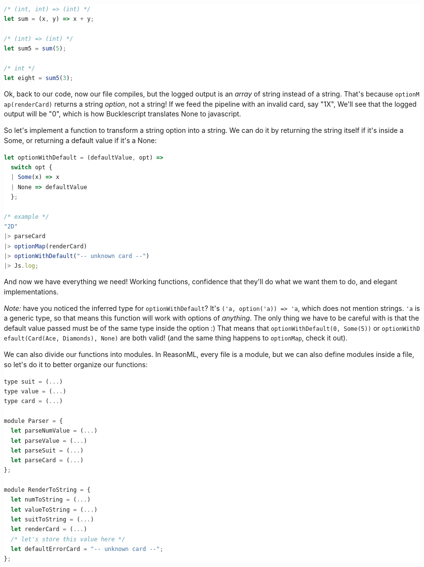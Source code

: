 ```js
/* (int, int) => (int) */
let sum = (x, y) => x + y;

/* (int) => (int) */
let sum5 = sum(5);

/* int */
let eight = sum5(3);
```

Ok, back to our code, now our file compiles, but the logged output is an _array_ of string instead of a string. That's because `optionMap(renderCard)` returns a string _option_, not a string! If we feed the pipeline with an invalid card, say "1X", We'll see that the logged output will be "0", which is how Bucklescript translates None to javascript.

So let's implement a function to transform a string option into a string. We can do it by returning the string itself if it's inside a Some, or returning a default value if it's a None:

```js
let optionWithDefault = (defaultValue, opt) =>
  switch opt {
  | Some(x) => x
  | None => defaultValue
  };

/* example */
"2D"
|> parseCard
|> optionMap(renderCard)
|> optionWithDefault("-- unknown card --")
|> Js.log;
```

And now we have everything we need! Working functions, confidence that they'll do what we want them to do, and elegant implementations.

_Note:_ have you noticed the inferred type for `optionWithDefault`? It's `('a, option('a)) => 'a`, which does not mention strings. `'a` is a generic type, so that means this function will work with options of _anything_. The only thing we have to be careful with is that the default value passed must be of the same type inside the option :) That means that `optionWithDefault(0, Some(5))` or `optionWithDefault(Card(Ace, Diamonds), None)` are both valid! (and the same thing happens to `optionMap`, check it out).

We can also divide our functions into modules. In ReasonML, every file is a module, but we can also define modules inside a file, so let's do it to better organize our functions:

```js
type suit = (...)
type value = (...)
type card = (...)

module Parser = {
  let parseNumValue = (...)
  let parseValue = (...)
  let parseSuit = (...)
  let parseCard = (...)
};

module RenderToString = {
  let numToString = (...)
  let valueToString = (...)
  let suitToString = (...)
  let renderCard = (...)
  /* let's store this value here */
  let defaultErrorCard = "-- unknown card --";
};

```